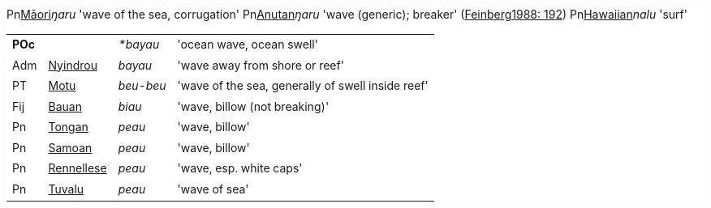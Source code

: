 <td>Pn</td><td><a href="../languages/maori">Māori</a></td><td><i>ŋaru</i></td>
<td>
'<span>wave of the sea, corrugation</span>'</td>
</tr>
<tr>
<td>Pn</td><td><a href="../languages/anutan">Anutan</a></td><td><i>ŋaru</i></td>
<td>
'<span>wave (generic); breaker</span>' (<a href="../sources/Feinberg1988">Feinberg1988: 192</a>)
</td>
</tr>
<tr>
<td>Pn</td><td><a href="../languages/hawaiian">Hawaiian</a></td><td><i>nalu</i></td>
<td>
'<span>surf</span>'</td>
</tr>
</table>




<a id="p-100"></a>

<table id="2-4-2-4-100-POc-bayau-a">
<tr>
<td><strong>POc</strong></td><td> </td>
<td>
<i>&ast;bayau</i>
</td>
<td>
'<span>ocean wave, ocean swell</span>'</td>
</tr>
<tr>
<td>Adm</td><td><a href="../languages/nyindrou">Nyindrou</a></td><td><i>bayau</i></td>
<td>
'<span>wave away from shore or reef</span>'</td>
</tr>
<tr>
<td>PT</td><td><a href="../languages/motu">Motu</a></td><td><i>beu-beu</i></td>
<td>
'<span>wave of the sea, generally of swell inside reef</span>'</td>
</tr>
<tr>
<td>Fij</td><td><a href="../languages/bauanfijian">Bauan</a></td><td><i>biau</i></td>
<td>
'<span>wave, billow (not breaking)</span>'</td>
</tr>
<tr>
<td>Pn</td><td><a href="../languages/tongan">Tongan</a></td><td><i>peau</i></td>
<td>
'<span>wave, billow</span>'</td>
</tr>
<tr>
<td>Pn</td><td><a href="../languages/samoan">Samoan</a></td><td><i>peau</i></td>
<td>
'<span>wave, billow</span>'</td>
</tr>
<tr>
<td>Pn</td><td><a href="../languages/rennellese">Rennellese</a></td><td><i>peau</i></td>
<td>
'<span>wave, esp. white caps</span>'</td>
</tr>
<tr>
<td>Pn</td><td><a href="../languages/tuvalu">Tuvalu</a></td><td><i>peau</i></td>
<td>
'<span>wave of sea</span>'</td>
</tr>
